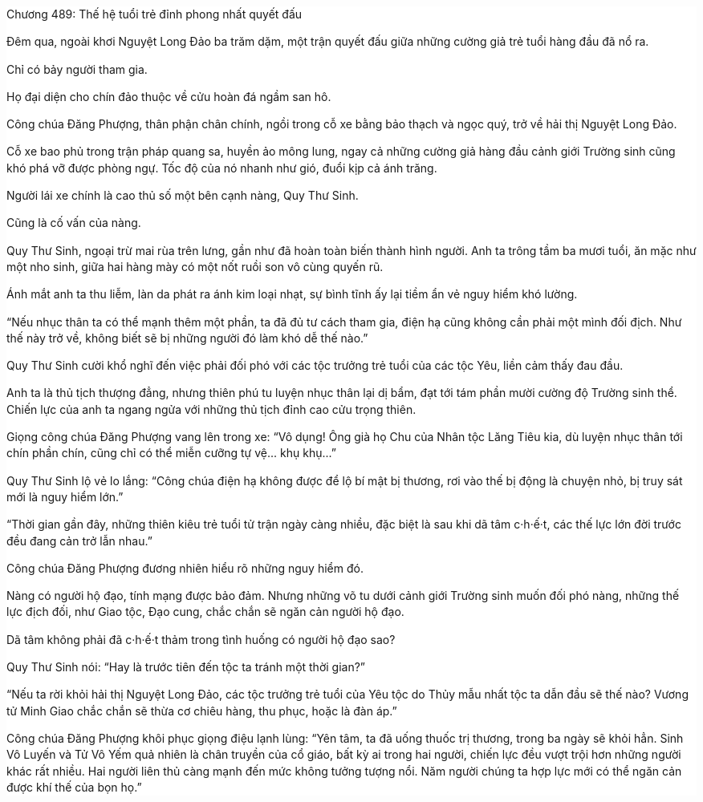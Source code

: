 Chương 489: Thế hệ tuổi trẻ đỉnh phong nhất quyết đấu

Đêm qua, ngoài khơi Nguyệt Long Đảo ba trăm dặm, một trận quyết đấu giữa những cường giả trẻ tuổi hàng đầu đã nổ ra.

Chỉ có bảy người tham gia.

Họ đại diện cho chín đảo thuộc về cửu hoàn đá ngầm san hô.

Công chúa Đăng Phượng, thân phận chân chính, ngồi trong cỗ xe bằng bảo thạch và ngọc quý, trở về hải thị Nguyệt Long Đảo.

Cỗ xe bao phủ trong trận pháp quang sa, huyền ảo mông lung, ngay cả những cường giả hàng đầu cảnh giới Trường sinh cũng khó phá vỡ được phòng ngự. Tốc độ của nó nhanh như gió, đuổi kịp cả ánh trăng.

Người lái xe chính là cao thủ số một bên cạnh nàng, Quy Thư Sinh.

Cũng là cố vấn của nàng.

Quy Thư Sinh, ngoại trừ mai rùa trên lưng, gần như đã hoàn toàn biến thành hình người. Anh ta trông tầm ba mươi tuổi, ăn mặc như một nho sinh, giữa hai hàng mày có một nốt ruồi son vô cùng quyến rũ.

Ánh mắt anh ta thu liễm, làn da phát ra ánh kim loại nhạt, sự bình tĩnh ấy lại tiềm ẩn vẻ nguy hiểm khó lường.

“Nếu nhục thân ta có thể mạnh thêm một phần, ta đã đủ tư cách tham gia, điện hạ cũng không cần phải một mình đối địch. Như thế này trở về, không biết sẽ bị những người đó làm khó dễ thế nào.”

Quy Thư Sinh cười khổ nghĩ đến việc phải đối phó với các tộc trưởng trẻ tuổi của các tộc Yêu, liền cảm thấy đau đầu.

Anh ta là thủ tịch thượng đẳng, nhưng thiên phú tu luyện nhục thân lại dị bẩm, đạt tới tám phần mười cường độ Trường sinh thể. Chiến lực của anh ta ngang ngửa với những thủ tịch đỉnh cao cửu trọng thiên.

Giọng công chúa Đăng Phượng vang lên trong xe: “Vô dụng! Ông già họ Chu của Nhân tộc Lăng Tiêu kia, dù luyện nhục thân tới chín phần chín, cũng chỉ có thể miễn cưỡng tự vệ... khụ khụ...”

Quy Thư Sinh lộ vẻ lo lắng: “Công chúa điện hạ không được để lộ bí mật bị thương, rơi vào thế bị động là chuyện nhỏ, bị truy sát mới là nguy hiểm lớn.”

“Thời gian gần đây, những thiên kiêu trẻ tuổi tử trận ngày càng nhiều, đặc biệt là sau khi dã tâm c·h·ế·t, các thế lực lớn đời trước đều đang cản trở lẫn nhau.”

Công chúa Đăng Phượng đương nhiên hiểu rõ những nguy hiểm đó.

Nàng có người hộ đạo, tính mạng được bảo đảm. Nhưng những võ tu dưới cảnh giới Trường sinh muốn đối phó nàng, những thế lực địch đối, như Giao tộc, Đạo cung, chắc chắn sẽ ngăn cản người hộ đạo.

Dã tâm không phải đã c·h·ế·t thảm trong tình huống có người hộ đạo sao?

Quy Thư Sinh nói: “Hay là trước tiên đến tộc ta tránh một thời gian?”

“Nếu ta rời khỏi hải thị Nguyệt Long Đảo, các tộc trưởng trẻ tuổi của Yêu tộc do Thủy mẫu nhất tộc ta dẫn đầu sẽ thế nào? Vương tử Minh Giao chắc chắn sẽ thừa cơ chiêu hàng, thu phục, hoặc là đàn áp.”

Công chúa Đăng Phượng khôi phục giọng điệu lạnh lùng: “Yên tâm, ta đã uống thuốc trị thương, trong ba ngày sẽ khỏi hẳn. Sinh Vô Luyến và Tử Vô Yếm quả nhiên là chân truyền của cổ giáo, bất kỳ ai trong hai người, chiến lực đều vượt trội hơn những người khác rất nhiều. Hai người liên thủ càng mạnh đến mức không tưởng tượng nổi. Năm người chúng ta hợp lực mới có thể ngăn cản được khí thế của bọn họ.”
